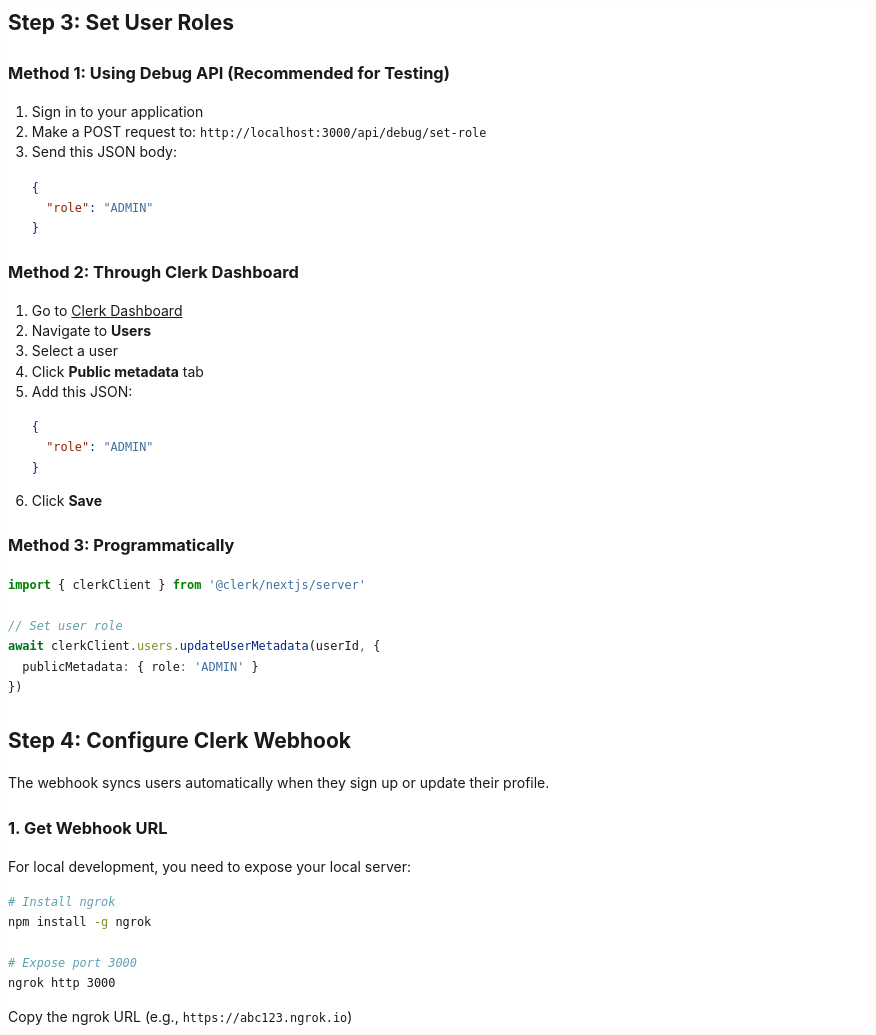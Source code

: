 
## Step 3: Set User Roles

### Method 1: Using Debug API (Recommended for Testing)
1. Sign in to your application
2. Make a POST request to: `http://localhost:3000/api/debug/set-role`
3. Send this JSON body:
   ```json
   {
     "role": "ADMIN"
   }
   ```

### Method 2: Through Clerk Dashboard
1. Go to [Clerk Dashboard](https://dashboard.clerk.com/)
2. Navigate to **Users**
3. Select a user
4. Click **Public metadata** tab
5. Add this JSON:
   ```json
   {
     "role": "ADMIN"
   }
   ```
6. Click **Save**

### Method 3: Programmatically
```typescript
import { clerkClient } from '@clerk/nextjs/server'

// Set user role
await clerkClient.users.updateUserMetadata(userId, {
  publicMetadata: { role: 'ADMIN' }
})
```

## Step 4: Configure Clerk Webhook

The webhook syncs users automatically when they sign up or update their profile.

### 1. Get Webhook URL
For local development, you need to expose your local server:

```bash
# Install ngrok
npm install -g ngrok

# Expose port 3000
ngrok http 3000
```

Copy the ngrok URL (e.g., `https://abc123.ngrok.io`)
